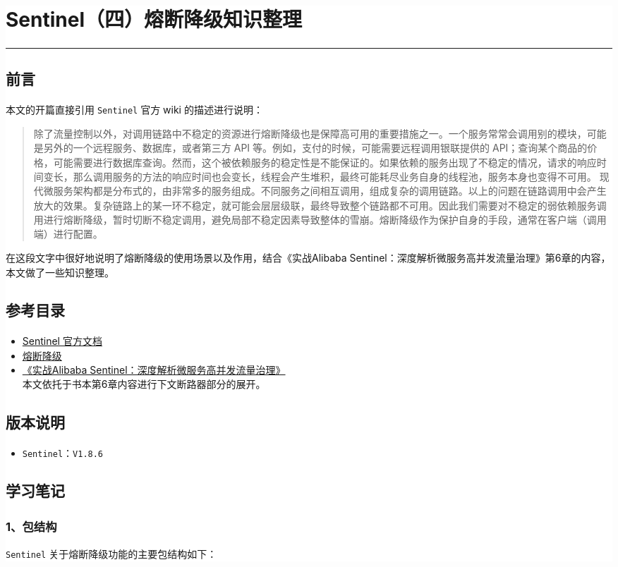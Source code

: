 # Sentinel（四）熔断降级知识整理

---



## 前言
本文的开篇直接引用 `Sentinel` 官方 wiki 的描述进行说明：

> 除了流量控制以外，对调用链路中不稳定的资源进行熔断降级也是保障高可用的重要措施之一。一个服务常常会调用别的模块，可能是另外的一个远程服务、数据库，或者第三方 API 等。例如，支付的时候，可能需要远程调用银联提供的 API；查询某个商品的价格，可能需要进行数据库查询。然而，这个被依赖服务的稳定性是不能保证的。如果依赖的服务出现了不稳定的情况，请求的响应时间变长，那么调用服务的方法的响应时间也会变长，线程会产生堆积，最终可能耗尽业务自身的线程池，服务本身也变得不可用。
> 现代微服务架构都是分布式的，由非常多的服务组成。不同服务之间相互调用，组成复杂的调用链路。以上的问题在链路调用中会产生放大的效果。复杂链路上的某一环不稳定，就可能会层层级联，最终导致整个链路都不可用。因此我们需要对不稳定的弱依赖服务调用进行熔断降级，暂时切断不稳定调用，避免局部不稳定因素导致整体的雪崩。熔断降级作为保护自身的手段，通常在客户端（调用端）进行配置。

在这段文字中很好地说明了熔断降级的使用场景以及作用，结合《实战Alibaba Sentinel：深度解析微服务高并发流量治理》第6章的内容，本文做了一些知识整理。

## 参考目录
- [Sentinel 官方文档](https://sentinelguard.io/zh-cn/docs/introduction.html)
- [熔断降级](https://github.com/alibaba/Sentinel/wiki/%E7%86%94%E6%96%AD%E9%99%8D%E7%BA%A7)
- [《实战Alibaba Sentinel：深度解析微服务高并发流量治理》](https://weread.qq.com/web/bookDetail/19132860813ab6d85g019c35)<br>
本文依托于书本第6章内容进行下文断路器部分的展开。

## 版本说明
- `Sentinel`：`V1.8.6`

## 学习笔记
### 1、包结构
 `Sentinel` 关于熔断降级功能的主要包结构如下：
